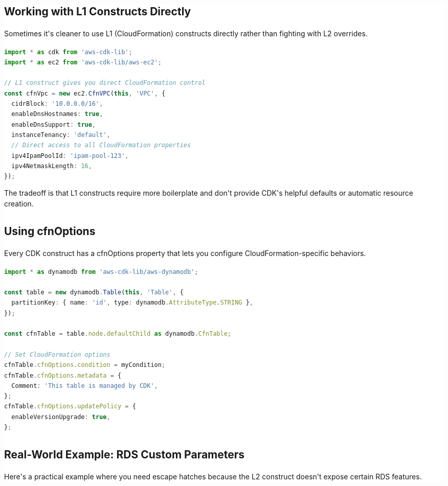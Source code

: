 ## Working with L1 Constructs Directly

Sometimes it's cleaner to use L1 (CloudFormation) constructs directly rather than fighting with L2 overrides.

```typescript
import * as cdk from 'aws-cdk-lib';
import * as ec2 from 'aws-cdk-lib/aws-ec2';

// L1 construct gives you direct CloudFormation control
const cfnVpc = new ec2.CfnVPC(this, 'VPC', {
  cidrBlock: '10.0.0.0/16',
  enableDnsHostnames: true,
  enableDnsSupport: true,
  instanceTenancy: 'default',
  // Direct access to all CloudFormation properties
  ipv4IpamPoolId: 'ipam-pool-123',
  ipv4NetmaskLength: 16,
});
```

The tradeoff is that L1 constructs require more boilerplate and don't provide CDK's helpful defaults or automatic resource creation.

## Using cfnOptions

Every CDK construct has a cfnOptions property that lets you configure CloudFormation-specific behaviors.

```typescript
import * as dynamodb from 'aws-cdk-lib/aws-dynamodb';

const table = new dynamodb.Table(this, 'Table', {
  partitionKey: { name: 'id', type: dynamodb.AttributeType.STRING },
});

const cfnTable = table.node.defaultChild as dynamodb.CfnTable;

// Set CloudFormation options
cfnTable.cfnOptions.condition = myCondition;
cfnTable.cfnOptions.metadata = {
  Comment: 'This table is managed by CDK',
};
cfnTable.cfnOptions.updatePolicy = {
  enableVersionUpgrade: true,
};
```

## Real-World Example: RDS Custom Parameters

Here's a practical example where you need escape hatches because the L2 construct doesn't expose certain RDS features.
